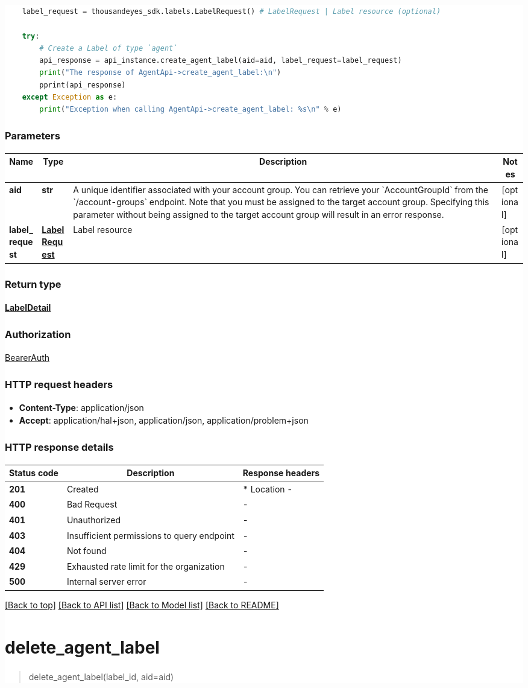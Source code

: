 ```python
    label_request = thousandeyes_sdk.labels.LabelRequest() # LabelRequest | Label resource (optional)

    try:
        # Create a Label of type `agent`
        api_response = api_instance.create_agent_label(aid=aid, label_request=label_request)
        print("The response of AgentApi->create_agent_label:\n")
        pprint(api_response)
    except Exception as e:
        print("Exception when calling AgentApi->create_agent_label: %s\n" % e)
```



### Parameters


Name | Type | Description  | Notes
------------- | ------------- | ------------- | -------------
 **aid** | **str**| A unique identifier associated with your account group. You can retrieve your &#x60;AccountGroupId&#x60; from the &#x60;/account-groups&#x60; endpoint. Note that you must be assigned to the target account group. Specifying this parameter without being assigned to the target account group will result in an error response. | [optional] 
 **label_request** | [**LabelRequest**](LabelRequest.md)| Label resource | [optional] 

### Return type

[**LabelDetail**](LabelDetail.md)

### Authorization

[BearerAuth](../README.md#BearerAuth)

### HTTP request headers

 - **Content-Type**: application/json
 - **Accept**: application/hal+json, application/json, application/problem+json

### HTTP response details

| Status code | Description | Response headers |
|-------------|-------------|------------------|
**201** | Created |  * Location -  <br>  |
**400** | Bad Request |  -  |
**401** | Unauthorized |  -  |
**403** | Insufficient permissions to query endpoint |  -  |
**404** | Not found |  -  |
**429** | Exhausted rate limit for the organization |  -  |
**500** | Internal server error |  -  |

[[Back to top]](#) [[Back to API list]](../README.md#documentation-for-api-endpoints) [[Back to Model list]](../README.md#documentation-for-models) [[Back to README]](../README.md)

# **delete_agent_label**
> delete_agent_label(label_id, aid=aid)
